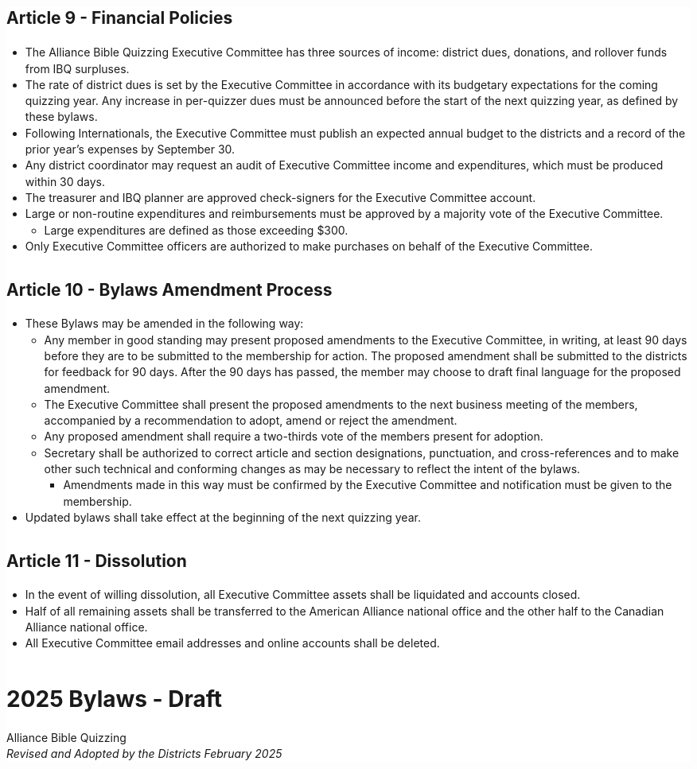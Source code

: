
## Article 9 - Financial Policies  
- The Alliance Bible Quizzing Executive Committee has three sources of income: district dues, donations, and rollover funds from IBQ surpluses.  
- The rate of district dues is set by the Executive Committee in accordance with its budgetary expectations for the coming quizzing year. Any increase in per-quizzer dues must be announced before the start of the next quizzing year, as defined by these bylaws.  
- Following Internationals, the Executive Committee must publish an expected annual budget to the districts and a record of the prior year’s expenses by September 30.
- Any district coordinator may request an audit of Executive Committee income and expenditures, which must be produced within 30 days.  
- The treasurer and IBQ planner are approved check-signers for the Executive Committee account.  
- Large or non-routine expenditures and reimbursements must be approved by a majority vote of the Executive Committee.
  - Large expenditures are defined as those exceeding $300.  
- Only Executive Committee officers are authorized to make purchases on behalf of the Executive Committee.  


## Article 10 - Bylaws Amendment Process  
- These Bylaws may be amended in the following way:
   - Any member in good standing may present proposed amendments to the Executive Committee, in writing, at least 90 days before they are to be submitted to the membership for action. The proposed amendment shall be submitted to the districts for feedback for 90 days. After the 90 days has passed, the member may choose to draft final language for the proposed amendment.
	- The Executive Committee shall present the proposed amendments to the next business meeting of the members, accompanied by a recommendation to adopt, amend or reject the amendment.
	- Any proposed amendment shall require a two-thirds vote of the members present for adoption.
	- Secretary shall be authorized to correct article and section designations, punctuation, and cross-references and to make other such technical and conforming changes as may be necessary to reflect the intent of the bylaws.
		- Amendments made in this way must be confirmed by the Executive Committee and notification must be given to the membership.
- Updated bylaws shall take effect at the beginning of the next quizzing year.  


## Article 11 - Dissolution  

- In the event of willing dissolution, all Executive Committee assets shall be liquidated and accounts closed.  
- Half of all remaining assets shall be transferred to the American Alliance national office and the other half to the Canadian Alliance national office.  
- All Executive Committee email addresses and online accounts shall be deleted.  






# 2025 Bylaws - Draft  
Alliance Bible Quizzing  
_Revised and Adopted by the Districts February 2025_  
